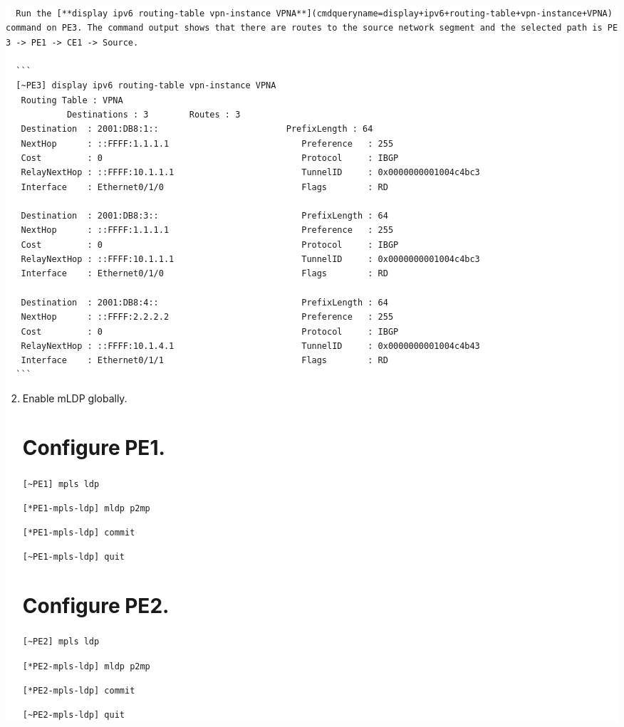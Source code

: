       
      
      Run the [**display ipv6 routing-table vpn-instance VPNA**](cmdqueryname=display+ipv6+routing-table+vpn-instance+VPNA) command on PE3. The command output shows that there are routes to the source network segment and the selected path is PE3 -> PE1 -> CE1 -> Source.
      
      ```
      [~PE3] display ipv6 routing-table vpn-instance VPNA
       Routing Table : VPNA
                Destinations : 3        Routes : 3         
       Destination  : 2001:DB8:1::                         PrefixLength : 64
       NextHop      : ::FFFF:1.1.1.1                          Preference   : 255
       Cost         : 0                                       Protocol     : IBGP
       RelayNextHop : ::FFFF:10.1.1.1                         TunnelID     : 0x0000000001004c4bc3
       Interface    : Ethernet0/1/0                           Flags        : RD
      
       Destination  : 2001:DB8:3::                            PrefixLength : 64
       NextHop      : ::FFFF:1.1.1.1                          Preference   : 255
       Cost         : 0                                       Protocol     : IBGP
       RelayNextHop : ::FFFF:10.1.1.1                         TunnelID     : 0x0000000001004c4bc3
       Interface    : Ethernet0/1/0                           Flags        : RD
      
       Destination  : 2001:DB8:4::                            PrefixLength : 64
       NextHop      : ::FFFF:2.2.2.2                          Preference   : 255
       Cost         : 0                                       Protocol     : IBGP
       RelayNextHop : ::FFFF:10.1.4.1                         TunnelID     : 0x0000000001004c4b43
       Interface    : Ethernet0/1/1                           Flags        : RD
      ```
2. Enable mLDP globally.
   
   
   
   # Configure PE1.
   
   ```
   [~PE1] mpls ldp
   ```
   ```
   [*PE1-mpls-ldp] mldp p2mp
   ```
   ```
   [*PE1-mpls-ldp] commit
   ```
   ```
   [~PE1-mpls-ldp] quit
   ```
   
   # Configure PE2.
   
   ```
   [~PE2] mpls ldp
   ```
   ```
   [*PE2-mpls-ldp] mldp p2mp
   ```
   ```
   [*PE2-mpls-ldp] commit
   ```
   ```
   [~PE2-mpls-ldp] quit
   ```
   